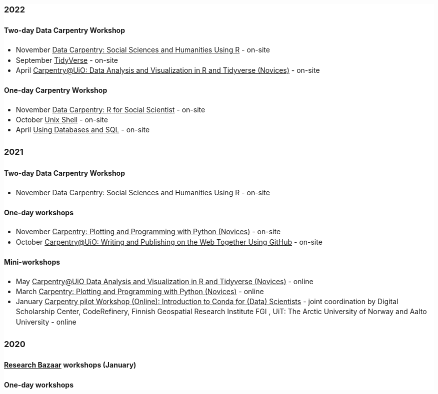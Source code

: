 ### 2022

#### Two-day Data Carpentry Workshop

* November [Data Carpentry: Social Sciences and Humanities Using R](https://www.ub.uio.no/english/courses-events/courses/other/Carpentry/221124_dcssh) - on-site
* September [TidyVerse](https://www.ub.uio.no/english/courses-events/courses/other/Carpentry/220920_tidy) - on-site
* April [Carpentry@UiO: Data Analysis and Visualization in R and Tidyverse (Novices)](https://www.ub.uio.no/english/courses-events/courses/other/Carpentry/220411_r) - on-site

#### One-day Carpentry Workshop

* November [Data Carpentry: R for Social Scientist](https://preview.carpentries.org/r-socialsci/) - on-site
*  October [Unix Shell](https://www.ub.uio.no/english/courses-events/courses/other/Carpentry/221013_shell) - on-site
* April [Using Databases and SQL](https://www.ub.uio.no/english/courses-events/courses/other/Carpentry/220406_sql) - on-site

### 2021

#### Two-day Data Carpentry Workshop

* November [Data Carpentry: Social Sciences and Humanities Using R](https://www.ub.uio.no/english/courses-events/courses/other/Carpentry/211122_dcssh) - on-site

#### One-day workshops


* November [Carpentry: Plotting and Programming with Python (Novices)](https://www.ub.uio.no/english/courses-events/courses/other/Carpentry/211130_python) - on-site
* October [Carpentry@UiO: Writing and Publishing on the Web Together Using GitHub](https://www.ub.uio.no/english/courses-events/courses/other/Carpentry/211103_github) - on-site

#### Mini-workshops

* May [Carpentry@UiO Data Analysis and Visualization in R and Tidyverse (Novices)](https://www.ub.uio.no/english/courses-events/courses/other/Carpentry/210525_r) - online
* March [Carpentry: Plotting and Programming with Python (Novices)](https://www.ub.uio.no/english/courses-events/courses/other/Carpentry/210302_python) - online
* January [Carpentry pilot Workshop (Online): Introduction to Conda for (Data) Scientists](https://www.ub.uio.no/english/courses-events/courses/other/Carpentry/210108_conda) - joint coordination by Digital Scholarship Center, CodeRefinery, Finnish Geospatial Research Institute FGI , UiT: The Arctic University of Norway and Aalto University - online

### 2020

#### [Research Bazaar](https://www.ub.uio.no/english/courses-events/events/all-libraries/2020/research-bazaar-2020.html) workshops (January)

#### One-day workshops
